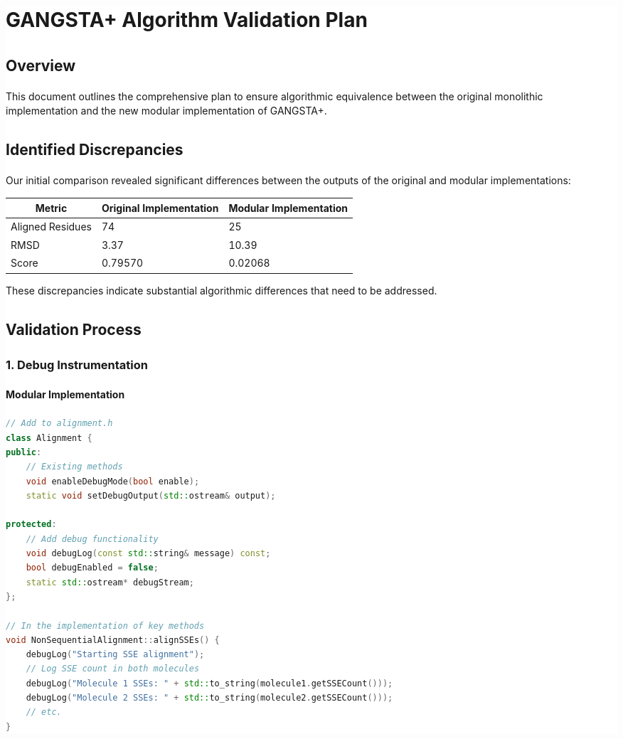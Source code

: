 # GANGSTA+ Algorithm Validation Plan

## Overview
This document outlines the comprehensive plan to ensure algorithmic equivalence between the original monolithic implementation and the new modular implementation of GANGSTA+.

## Identified Discrepancies

Our initial comparison revealed significant differences between the outputs of the original and modular implementations:

| Metric | Original Implementation | Modular Implementation |
|--------|------------------------|------------------------|
| Aligned Residues | 74 | 25 |
| RMSD | 3.37 | 10.39 |
| Score | 0.79570 | 0.02068 |

These discrepancies indicate substantial algorithmic differences that need to be addressed.

## Validation Process

### 1. Debug Instrumentation

#### Modular Implementation
```cpp
// Add to alignment.h
class Alignment {
public:
    // Existing methods
    void enableDebugMode(bool enable);
    static void setDebugOutput(std::ostream& output);
    
protected:
    // Add debug functionality
    void debugLog(const std::string& message) const;
    bool debugEnabled = false;
    static std::ostream* debugStream;
};

// In the implementation of key methods
void NonSequentialAlignment::alignSSEs() {
    debugLog("Starting SSE alignment");
    // Log SSE count in both molecules
    debugLog("Molecule 1 SSEs: " + std::to_string(molecule1.getSSECount()));
    debugLog("Molecule 2 SSEs: " + std::to_string(molecule2.getSSECount()));
    // etc.
}
```
